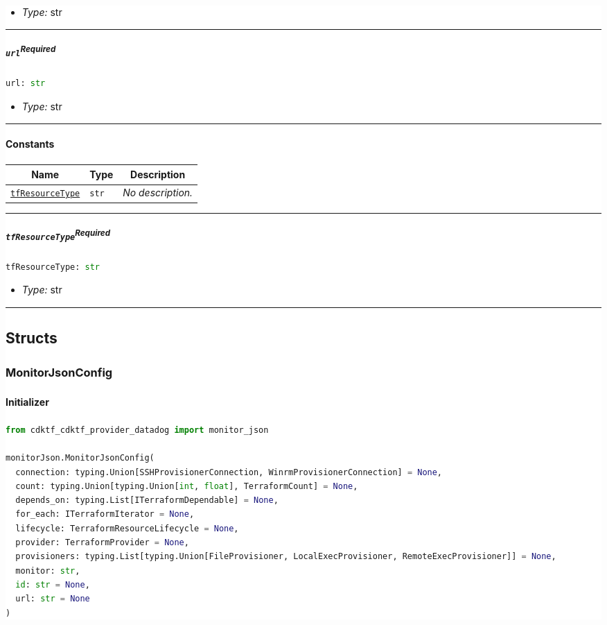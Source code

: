 - *Type:* str

---

##### `url`<sup>Required</sup> <a name="url" id="@cdktf/provider-datadog.monitorJson.MonitorJson.property.url"></a>

```python
url: str
```

- *Type:* str

---

#### Constants <a name="Constants" id="Constants"></a>

| **Name** | **Type** | **Description** |
| --- | --- | --- |
| <code><a href="#@cdktf/provider-datadog.monitorJson.MonitorJson.property.tfResourceType">tfResourceType</a></code> | <code>str</code> | *No description.* |

---

##### `tfResourceType`<sup>Required</sup> <a name="tfResourceType" id="@cdktf/provider-datadog.monitorJson.MonitorJson.property.tfResourceType"></a>

```python
tfResourceType: str
```

- *Type:* str

---

## Structs <a name="Structs" id="Structs"></a>

### MonitorJsonConfig <a name="MonitorJsonConfig" id="@cdktf/provider-datadog.monitorJson.MonitorJsonConfig"></a>

#### Initializer <a name="Initializer" id="@cdktf/provider-datadog.monitorJson.MonitorJsonConfig.Initializer"></a>

```python
from cdktf_cdktf_provider_datadog import monitor_json

monitorJson.MonitorJsonConfig(
  connection: typing.Union[SSHProvisionerConnection, WinrmProvisionerConnection] = None,
  count: typing.Union[typing.Union[int, float], TerraformCount] = None,
  depends_on: typing.List[ITerraformDependable] = None,
  for_each: ITerraformIterator = None,
  lifecycle: TerraformResourceLifecycle = None,
  provider: TerraformProvider = None,
  provisioners: typing.List[typing.Union[FileProvisioner, LocalExecProvisioner, RemoteExecProvisioner]] = None,
  monitor: str,
  id: str = None,
  url: str = None
)
```
